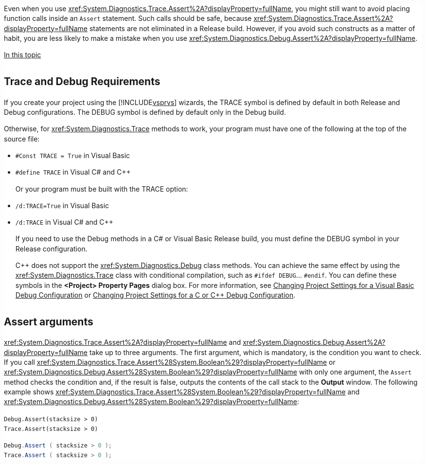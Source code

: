  Even when you use <xref:System.Diagnostics.Trace.Assert%2A?displayProperty=fullName>, you might still want to avoid placing function calls inside an `Assert` statement. Such calls should be safe, because <xref:System.Diagnostics.Trace.Assert%2A?displayProperty=fullName> statements are not eliminated in a Release build. However, if you avoid such constructs as a matter of habit, you are less likely to make a mistake when you use <xref:System.Diagnostics.Debug.Assert%2A?displayProperty=fullName>.  
  
 [In this topic](#BKMK_In_this_topic)  
  
## <a name="BKMK_Trace_and_Debug_Requirements"></a> Trace and Debug Requirements  
 If you create your project using the [!INCLUDE[vsprvs](../includes/vsprvs-md.md)] wizards, the TRACE symbol is defined by default in both Release and Debug configurations. The DEBUG symbol is defined by default only in the Debug build.  
  
 Otherwise, for <xref:System.Diagnostics.Trace> methods to work, your program must have one of the following at the top of the source file:  
  
- `#Const TRACE = True` in Visual Basic  
  
- `#define TRACE` in Visual C# and C++  
  
  Or your program must be built with the TRACE option:  
  
- `/d:TRACE=True` in Visual Basic  
  
- `/d:TRACE` in Visual C# and C++  
  
  If you need to use the Debug methods in a C# or Visual Basic Release build, you must define the DEBUG symbol in your Release configuration.  
  
  C++ does not support the <xref:System.Diagnostics.Debug> class methods. You can achieve the same effect by using the <xref:System.Diagnostics.Trace> class with conditional compilation, such as `#ifdef DEBUG`... `#endif`. You can define these symbols in the **\<Project> Property Pages** dialog box. For more information, see [Changing Project Settings for a Visual Basic Debug Configuration](../debugger/project-settings-for-a-visual-basic-debug-configuration.md) or [Changing Project Settings for a C or C++ Debug Configuration](../debugger/project-settings-for-a-cpp-debug-configuration.md).  
  
## <a name="BKMK_Assert_arguments"></a> Assert arguments  
 <xref:System.Diagnostics.Trace.Assert%2A?displayProperty=fullName> and <xref:System.Diagnostics.Debug.Assert%2A?displayProperty=fullName> take up to three arguments. The first argument, which is mandatory, is the condition you want to check. If you call <xref:System.Diagnostics.Trace.Assert%28System.Boolean%29?displayProperty=fullName> or <xref:System.Diagnostics.Debug.Assert%28System.Boolean%29?displayProperty=fullName> with only one argument, the `Assert` method checks the condition and, if the result is false, outputs the contents of the call stack to the **Output** window. The following example shows <xref:System.Diagnostics.Trace.Assert%28System.Boolean%29?displayProperty=fullName> and <xref:System.Diagnostics.Debug.Assert%28System.Boolean%29?displayProperty=fullName>:  
  
```vb  
Debug.Assert(stacksize > 0)  
Trace.Assert(stacksize > 0)  
```  
  
```csharp  
Debug.Assert ( stacksize > 0 );  
Trace.Assert ( stacksize > 0 );   
```  
  